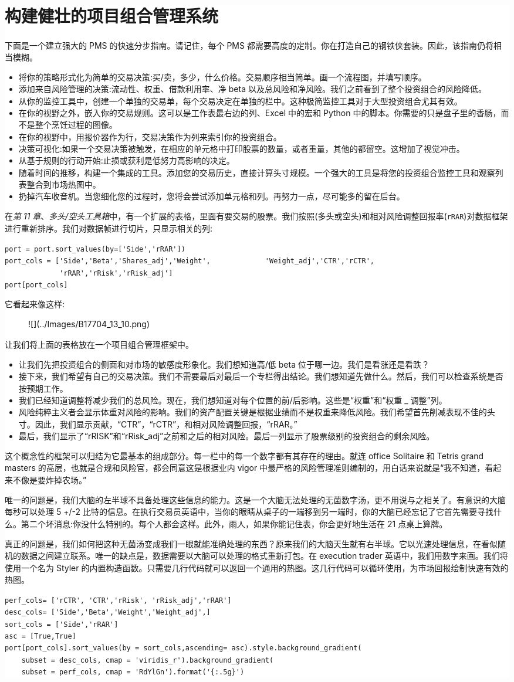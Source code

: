 # 构建健壮的项目组合管理系统

下面是一个建立强大的 PMS 的快速分步指南。请记住，每个 PMS 都需要高度的定制。你在打造自己的钢铁侠套装。因此，该指南仍将相当模糊。

*   将你的策略形式化为简单的交易决策:买/卖，多少，什么价格。交易顺序相当简单。画一个流程图，并填写顺序。
*   添加来自风险管理的决策:流动性、权重、借款利用率、净 beta 以及总风险和净风险。我们之前看到了整个投资组合的风险降低。
*   从你的监控工具中，创建一个单独的交易单，每个交易决定在单独的栏中。这种极简监控工具对于大型投资组合尤其有效。
*   在你的视野之外，嵌入你的交易规则。这可以是工作表最右边的列、Excel 中的宏和 Python 中的脚本。你需要的只是盘子里的香肠，而不是整个烹饪过程的图像。
*   在你的视野中，用报价器作为行，交易决策作为列来索引你的投资组合。
*   决策可视化:如果一个交易决策被触发，在相应的单元格中打印股票的数量，或者重量，其他的都留空。这增加了视觉冲击。
*   从基于规则的行动开始:止损或获利是低努力高影响的决定。
*   随着时间的推移，构建一个集成的工具。添加您的交易历史，直接计算头寸规模。一个强大的工具是将您的投资组合监控工具和观察列表整合到市场热图中。
*   扔掉汽车收音机。当您细化您的过程时，您将会尝试添加单元格和列。再努力一点，尽可能多的留在后台。

在*第 11 章*、*多头/空头工具箱*中，有一个扩展的表格，里面有要交易的股票。我们按照(多头或空头)和相对风险调整回报率(`rRAR`)对数据框架进行重新排序。我们对数据帧进行切片，只显示相关的列:

```
port = port.sort_values(by=['Side','rRAR'])
port_cols = ['Side','Beta','Shares_adj','Weight',             'Weight_adj','CTR','rCTR',
             'rRAR','rRisk','rRisk_adj']
port[port_cols] 
```

它看起来像这样:

<figure class="mediaobject">![](../Images/B17704_13_10.png)</figure>

让我们将上面的表格放在一个项目组合管理框架中。

*   让我们先把投资组合的侧面和对市场的敏感度形象化。我们想知道高/低 beta 位于哪一边。我们是看涨还是看跌？
*   接下来，我们希望有自己的交易决策。我们不需要最后对最后一个专栏得出结论。我们想知道先做什么。然后，我们可以检查系统是否按预期工作。
*   我们已经知道调整将减少我们的总风险。现在，我们想知道对每个位置的前/后影响。这些是“权重”和“权重 _ 调整”列。
*   风险纯粹主义者会显示体重对风险的影响。我们的资产配置关键是根据业绩而不是权重来降低风险。我们希望首先削减表现不佳的头寸。因此，我们显示贡献，“CTR”，“rCTR”，和相对风险调整回报，“rRAR。”
*   最后，我们显示了“rRISK”和“rRisk_adj”之前和之后的相对风险。最后一列显示了股票级别的投资组合的剩余风险。

这个概念性的框架可以归结为它最基本的组成部分。每一栏中的每一个数字都有其存在的理由。就连 office Solitaire 和 Tetris grand masters 的高层，也就是合规和风险官，都会同意这是根据业内 vigor 中最严格的风险管理准则编制的，用白话来说就是“我不知道，看起来不像是要炸掉农场。”

唯一的问题是，我们大脑的左半球不具备处理这些信息的能力。这是一个大脑无法处理的无菌数字汤，更不用说与之相关了。有意识的大脑每秒可以处理 5 +/-2 比特的信息。在执行交易员英语中，当你的眼睛从桌子的一端移到另一端时，你的大脑已经忘记了它首先需要寻找什么。第二个坏消息:你没什么特别的。每个人都会这样。此外，雨人，如果你能记住表，你会更好地生活在 21 点桌上算牌。

真正的问题是，我们如何把这种无菌汤变成我们一眼就能准确处理的东西？原来我们的大脑天生就有右半球。它以光速处理信息，在看似随机的数据之间建立联系。唯一的缺点是，数据需要以大脑可以处理的格式重新打包。在 execution trader 英语中，我们用数字来画。我们将使用一个名为 Styler 的内置构造函数。只需要几行代码就可以返回一个通用的热图。这几行代码可以循环使用，为市场回报绘制快速有效的热图。

```
perf_cols= ['rCTR', 'CTR','rRisk', 'rRisk_adj','rRAR']
desc_cols= ['Side','Beta','Weight','Weight_adj',]
sort_cols = ['Side','rRAR']
asc = [True,True]
port[port_cols].sort_values(by = sort_cols,ascending= asc).style.background_gradient(
    subset = desc_cols, cmap = 'viridis_r').background_gradient(
    subset = perf_cols, cmap = 'RdYlGn').format('{:.5g}') 
```
